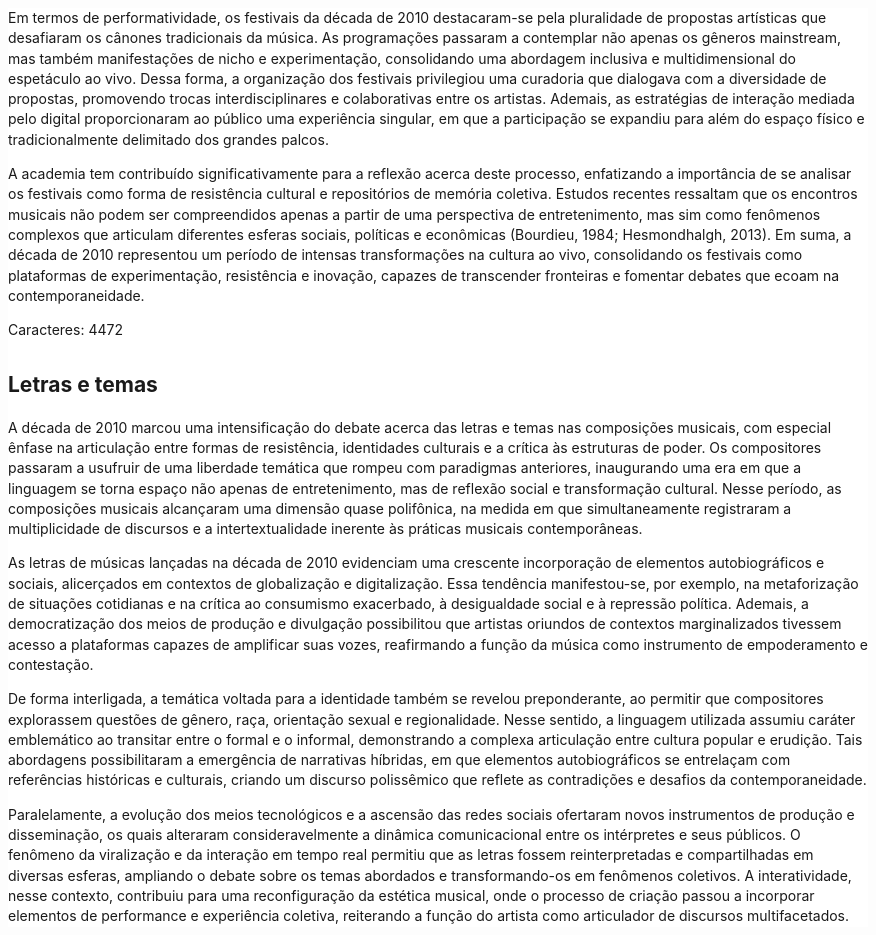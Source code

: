 Em termos de performatividade, os festivais da década de 2010 destacaram-se pela pluralidade de
propostas artísticas que desafiaram os cânones tradicionais da música. As programações passaram a
contemplar não apenas os gêneros mainstream, mas também manifestações de nicho e experimentação,
consolidando uma abordagem inclusiva e multidimensional do espetáculo ao vivo. Dessa forma, a
organização dos festivais privilegiou uma curadoria que dialogava com a diversidade de propostas,
promovendo trocas interdisciplinares e colaborativas entre os artistas. Ademais, as estratégias de
interação mediada pelo digital proporcionaram ao público uma experiência singular, em que a
participação se expandiu para além do espaço físico e tradicionalmente delimitado dos grandes
palcos.

A academia tem contribuído significativamente para a reflexão acerca deste processo, enfatizando a
importância de se analisar os festivais como forma de resistência cultural e repositórios de memória
coletiva. Estudos recentes ressaltam que os encontros musicais não podem ser compreendidos apenas a
partir de uma perspectiva de entretenimento, mas sim como fenômenos complexos que articulam
diferentes esferas sociais, políticas e econômicas (Bourdieu, 1984; Hesmondhalgh, 2013). Em suma, a
década de 2010 representou um período de intensas transformações na cultura ao vivo, consolidando os
festivais como plataformas de experimentação, resistência e inovação, capazes de transcender
fronteiras e fomentar debates que ecoam na contemporaneidade.

Caracteres: 4472

## Letras e temas

A década de 2010 marcou uma intensificação do debate acerca das letras e temas nas composições
musicais, com especial ênfase na articulação entre formas de resistência, identidades culturais e a
crítica às estruturas de poder. Os compositores passaram a usufruir de uma liberdade temática que
rompeu com paradigmas anteriores, inaugurando uma era em que a linguagem se torna espaço não apenas
de entretenimento, mas de reflexão social e transformação cultural. Nesse período, as composições
musicais alcançaram uma dimensão quase polifônica, na medida em que simultaneamente registraram a
multiplicidade de discursos e a intertextualidade inerente às práticas musicais contemporâneas.

As letras de músicas lançadas na década de 2010 evidenciam uma crescente incorporação de elementos
autobiográficos e sociais, alicerçados em contextos de globalização e digitalização. Essa tendência
manifestou-se, por exemplo, na metaforização de situações cotidianas e na crítica ao consumismo
exacerbado, à desigualdade social e à repressão política. Ademais, a democratização dos meios de
produção e divulgação possibilitou que artistas oriundos de contextos marginalizados tivessem acesso
a plataformas capazes de amplificar suas vozes, reafirmando a função da música como instrumento de
empoderamento e contestação.

De forma interligada, a temática voltada para a identidade também se revelou preponderante, ao
permitir que compositores explorassem questões de gênero, raça, orientação sexual e regionalidade.
Nesse sentido, a linguagem utilizada assumiu caráter emblemático ao transitar entre o formal e o
informal, demonstrando a complexa articulação entre cultura popular e erudição. Tais abordagens
possibilitaram a emergência de narrativas híbridas, em que elementos autobiográficos se entrelaçam
com referências históricas e culturais, criando um discurso polissêmico que reflete as contradições
e desafios da contemporaneidade.

Paralelamente, a evolução dos meios tecnológicos e a ascensão das redes sociais ofertaram novos
instrumentos de produção e disseminação, os quais alteraram consideravelmente a dinâmica
comunicacional entre os intérpretes e seus públicos. O fenômeno da viralização e da interação em
tempo real permitiu que as letras fossem reinterpretadas e compartilhadas em diversas esferas,
ampliando o debate sobre os temas abordados e transformando-os em fenômenos coletivos. A
interatividade, nesse contexto, contribuiu para uma reconfiguração da estética musical, onde o
processo de criação passou a incorporar elementos de performance e experiência coletiva, reiterando
a função do artista como articulador de discursos multifacetados.
